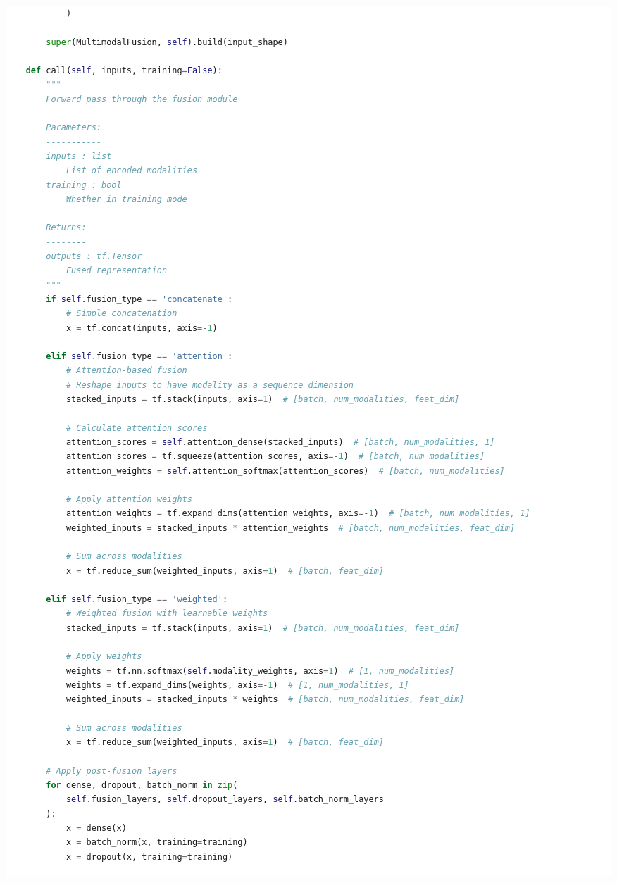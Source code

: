 ```python
            )
        
        super(MultimodalFusion, self).build(input_shape)
    
    def call(self, inputs, training=False):
        """
        Forward pass through the fusion module
        
        Parameters:
        -----------
        inputs : list
            List of encoded modalities
        training : bool
            Whether in training mode
            
        Returns:
        --------
        outputs : tf.Tensor
            Fused representation
        """
        if self.fusion_type == 'concatenate':
            # Simple concatenation
            x = tf.concat(inputs, axis=-1)
        
        elif self.fusion_type == 'attention':
            # Attention-based fusion
            # Reshape inputs to have modality as a sequence dimension
            stacked_inputs = tf.stack(inputs, axis=1)  # [batch, num_modalities, feat_dim]
            
            # Calculate attention scores
            attention_scores = self.attention_dense(stacked_inputs)  # [batch, num_modalities, 1]
            attention_scores = tf.squeeze(attention_scores, axis=-1)  # [batch, num_modalities]
            attention_weights = self.attention_softmax(attention_scores)  # [batch, num_modalities]
            
            # Apply attention weights
            attention_weights = tf.expand_dims(attention_weights, axis=-1)  # [batch, num_modalities, 1]
            weighted_inputs = stacked_inputs * attention_weights  # [batch, num_modalities, feat_dim]
            
            # Sum across modalities
            x = tf.reduce_sum(weighted_inputs, axis=1)  # [batch, feat_dim]
        
        elif self.fusion_type == 'weighted':
            # Weighted fusion with learnable weights
            stacked_inputs = tf.stack(inputs, axis=1)  # [batch, num_modalities, feat_dim]
            
            # Apply weights
            weights = tf.nn.softmax(self.modality_weights, axis=1)  # [1, num_modalities]
            weights = tf.expand_dims(weights, axis=-1)  # [1, num_modalities, 1]
            weighted_inputs = stacked_inputs * weights  # [batch, num_modalities, feat_dim]
            
            # Sum across modalities
            x = tf.reduce_sum(weighted_inputs, axis=1)  # [batch, feat_dim]
        
        # Apply post-fusion layers
        for dense, dropout, batch_norm in zip(
            self.fusion_layers, self.dropout_layers, self.batch_norm_layers
        ):
            x = dense(x)
            x = batch_norm(x, training=training)
            x = dropout(x, training=training)
        
```